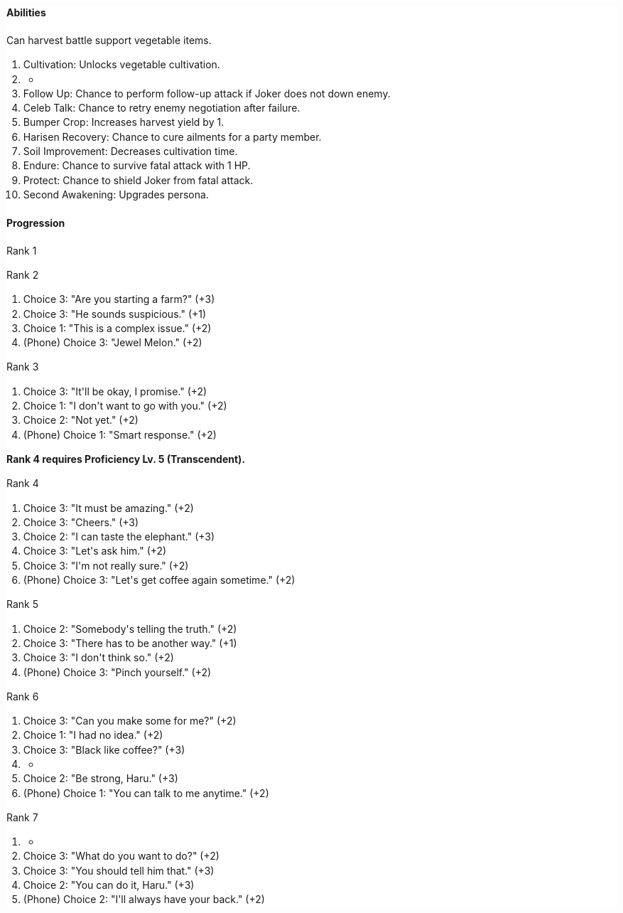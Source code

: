#### Abilities
Can harvest battle support vegetable items.
1. Cultivation: Unlocks vegetable cultivation.
2. -
3. Follow Up: Chance to perform follow-up attack if Joker does not down enemy.
4. Celeb Talk: Chance to retry enemy negotiation after failure.
5. Bumper Crop: Increases harvest yield by 1.
6. Harisen Recovery: Chance to cure ailments for a party member.
7. Soil Improvement: Decreases cultivation time.
8. Endure: Chance to survive fatal attack with 1 HP.
9. Protect: Chance to shield Joker from fatal attack.
10. Second Awakening: Upgrades persona.

#### Progression
Rank 1

Rank 2
1. Choice 3: "Are you starting a farm?" (+3)
2. Choice 3: "He sounds suspicious." (+1)
3. Choice 1: "This is a complex issue." (+2)
4. (Phone) Choice 3: "Jewel Melon." (+2)

Rank 3
1. Choice 3: "It'll be okay, I promise." (+2)
2. Choice 1: "I don't want to go with you." (+2)
3. Choice 2: "Not yet." (+2)
4. (Phone) Choice 1: "Smart response." (+2)

**Rank 4 requires Proficiency Lv. 5 (Transcendent).**

Rank 4
1. Choice 3: "It must be amazing." (+2)
2. Choice 3: "Cheers." (+3)
3. Choice 2: "I can taste the elephant." (+3)
4. Choice 3: "Let's ask him." (+2)
5. Choice 3: "I'm not really sure." (+2)
6. (Phone) Choice 3: "Let's get coffee again sometime." (+2)

Rank 5
1. Choice 2: "Somebody's telling the truth." (+2)
2. Choice 3: "There has to be another way." (+1)
3. Choice 3: "I don't think so." (+2)
4. (Phone) Choice 3: "Pinch yourself." (+2)

Rank 6
1. Choice 3: "Can you make some for me?" (+2)
2. Choice 1: "I had no idea." (+2)
3. Choice 3: "Black like coffee?" (+3)
4. -
5. Choice 2: "Be strong, Haru." (+3)
6. (Phone) Choice 1: "You can talk to me anytime." (+2)

Rank 7
1. -
2. Choice 3: "What do you want to do?" (+2)
3. Choice 3: "You should tell him that." (+3)
4. Choice 2: "You can do it, Haru." (+3)
5. (Phone) Choice 2: "I'll always have your back." (+2)
